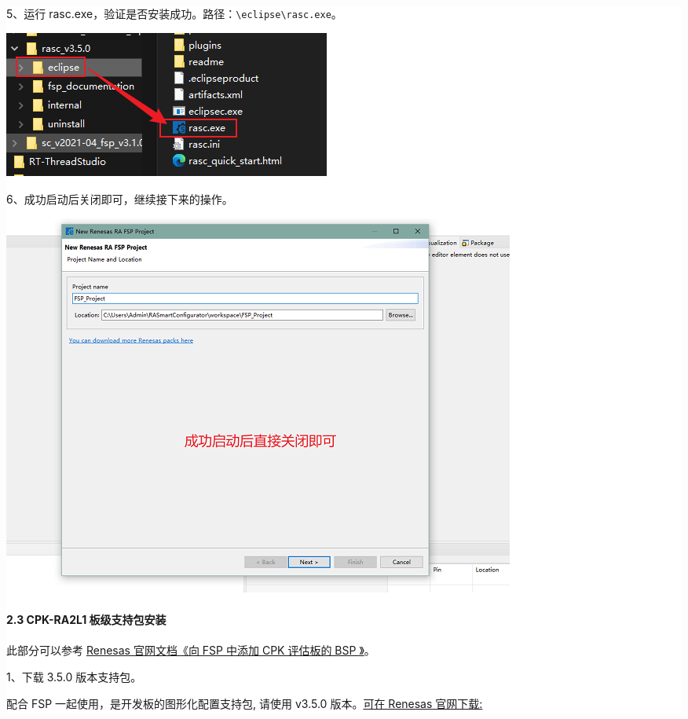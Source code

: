 5、运行 rasc.exe，验证是否安装成功。路径：`\eclipse\rasc.exe`。

![descript](media/997a44a93e9a087f927e91d831345717.png)

6、成功启动后关闭即可，继续接下来的操作。

![descript](media/bc52324ffdb3548aa88b5c6d29f2ff51.png)

#### 2.3 CPK-RA2L1 板级支持包安装

此部分可以参考 [Renesas 官网文档《向 FSP 中添加 CPK 评估板的 BSP 》](<https://www2.renesas.cn/cn/zh/document/gde/1596896?language=zh&r=1527191>)。

1、下载 3.5.0 版本支持包。

配合 FSP 一起使用，是开发板的图形化配置支持包, 请使用 v3.5.0 版本。[可在 Renesas 官网下载:](https://www2.renesas.cn/cn/zh/products/microcontrollers-microprocessors/ra-cortex-m-mcus/cpk-ra2l1-evaluation-board#design_development)
